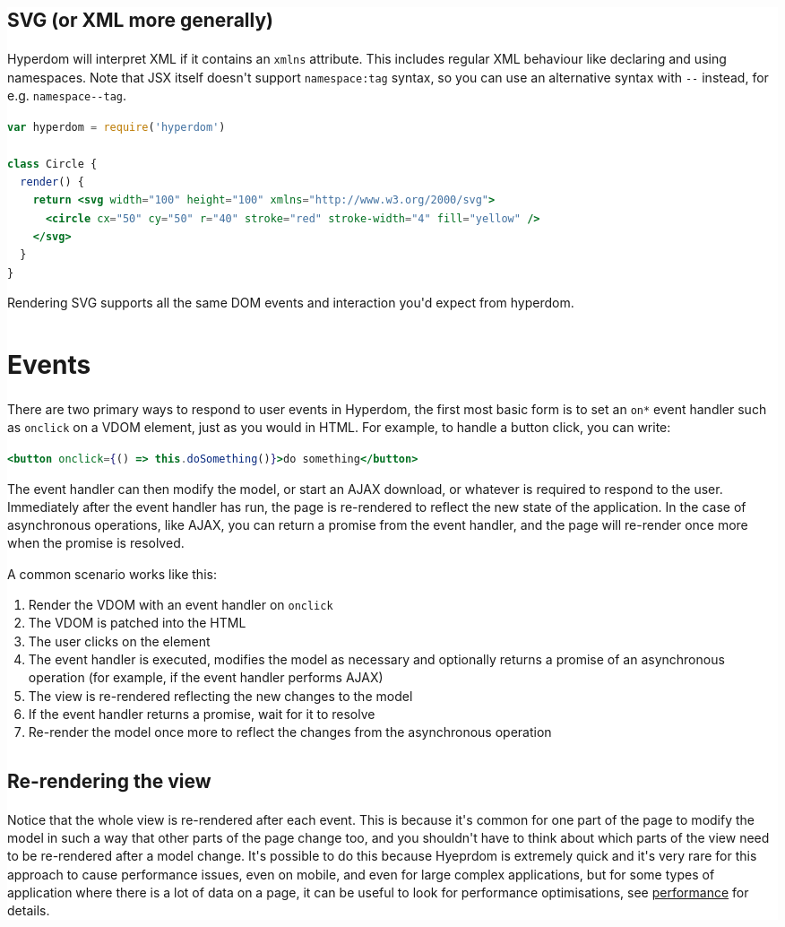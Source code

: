 ## SVG (or XML more generally)

Hyperdom will interpret XML if it contains an `xmlns` attribute. This includes regular XML behaviour like declaring and using namespaces. Note that JSX itself doesn't support `namespace:tag` syntax, so you can use an alternative syntax with `--` instead, for e.g. `namespace--tag`.

```jsx
var hyperdom = require('hyperdom')

class Circle {
  render() {
    return <svg width="100" height="100" xmlns="http://www.w3.org/2000/svg">
      <circle cx="50" cy="50" r="40" stroke="red" stroke-width="4" fill="yellow" />
    </svg>
  }
}
```

Rendering SVG supports all the same DOM events and interaction you'd expect from hyperdom.

# Events

There are two primary ways to respond to user events in Hyperdom, the first most basic form is to set an `on*` event handler such as `onclick` on a VDOM element, just as you would in HTML. For example, to handle a button click, you can write:

```jsx
<button onclick={() => this.doSomething()}>do something</button>
```

The event handler can then modify the model, or start an AJAX download, or whatever is required to respond to the user. Immediately after the event handler has run, the page is re-rendered to reflect the new state of the application. In the case of asynchronous operations, like AJAX, you can return a promise from the event handler, and the page will re-render once more when the promise is resolved.

A common scenario works like this:

1. Render the VDOM with an event handler on `onclick`
2. The VDOM is patched into the HTML
3. The user clicks on the element
4. The event handler is executed, modifies the model as necessary and optionally returns a promise of an asynchronous operation (for example, if the event handler performs AJAX)
5. The view is re-rendered reflecting the new changes to the model
6. If the event handler returns a promise, wait for it to resolve
7. Re-render the model once more to reflect the changes from the asynchronous operation

## Re-rendering the view

Notice that the whole view is re-rendered after each event. This is because it's common for one part of the page to modify the model in such a way that other parts of the page change too, and you shouldn't have to think about which parts of the view need to be re-rendered after a model change. It's possible to do this because Hyeprdom is extremely quick and it's very rare for this approach to cause performance issues, even on mobile, and even for large complex applications, but for some types of application where there is a lot of data on a page, it can be useful to look for performance optimisations, see [performance](#performance) for details.
